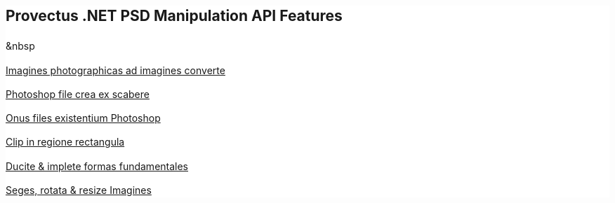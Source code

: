 

<div class="container-fluid features-section bg-gray singleproduct">
 <a class="anchor" id="features" name="features">
 </a>
 <div class="row">
  <div class="container">
   <h2 class="pr-ft">
    Provectus .NET PSD Manipulation API Features
   </h2>
   <p>
    &amp;nbsp
   </p>
   <div class="col-lg-4">
    <em class="fa fa-repeat ico-blue fa-2x col-lg-2">
    </em>
    <p class="col-lg-10">
      <a href="https://docs.aspose.com/psd/net/converting-psd-image-to-raster-format/"> Imagines photographicas ad imagines converte</a>
    </p>
   </div>
   <div class="col-lg-4">
    <em class="fa fa-pencil-square-o ico-blue fa-2x col-lg-2">
    </em>
    <p class="col-lg-10">
      <a href="https://docs.aspose.com/psd/net/drawing-images-using-graphics/#clear-the-surface"> Photoshop file crea ex scabere</a>
    </p>
   </div>
   <div class="col-lg-4">
    <em class="fa fa-upload ico-blue fa-2x col-lg-2">
    </em>
    <p class="col-lg-10">
      <a href="https://docs.aspose.com/psd/net/creating-opening-and-saving-images/"> Onus files existentium Photoshop</a>
    </p>
   </div>
   <div class="col-lg-4">
    <em class="fa fa-scissors ico-blue fa-2x col-lg-2">
    </em>
    <p class="col-lg-10">
      <a href="https://docs.aspose.com/psd/net/cropping-psd-file-while-converting-to-png/"> Clip in regione rectangula</a>
    </p>
   </div>
   <div class="col-lg-4">
    <em class="fa fa-paint-brush ico-blue fa-2x col-lg-2">
    </em>
    <p class="col-lg-10">
      <a href="https://docs.aspose.com/psd/net/drawing-images/"> Ducite & implete formas fundamentales</a>
    </p>
   </div>
   <div class="col-lg-4">
    <em class="fa fa-crop ico-blue fa-2x col-lg-2">
    </em>
    <p class="col-lg-10">
      <a href="https://docs.aspose.com/psd/net/crop-rotate-and-resize-images/"> Seges, rotata & resize Imagines</a>
    </p>
   </div>
   <div class="col-lg-4">
    <em class="fa fa-cubes ico-blue fa-2x col-lg-2">
    </em>